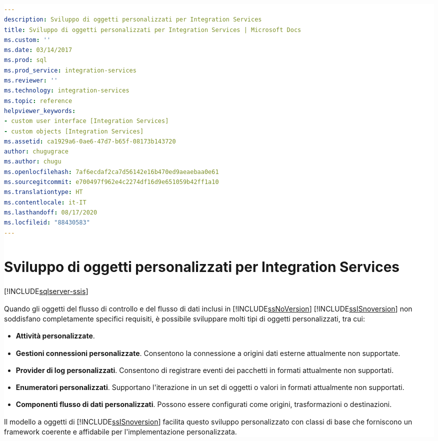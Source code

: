 ```yaml
---
description: Sviluppo di oggetti personalizzati per Integration Services
title: Sviluppo di oggetti personalizzati per Integration Services | Microsoft Docs
ms.custom: ''
ms.date: 03/14/2017
ms.prod: sql
ms.prod_service: integration-services
ms.reviewer: ''
ms.technology: integration-services
ms.topic: reference
helpviewer_keywords:
- custom user interface [Integration Services]
- custom objects [Integration Services]
ms.assetid: ca1929a6-0ae6-47d7-b65f-08173b143720
author: chugugrace
ms.author: chugu
ms.openlocfilehash: 7af6ecdaf2ca7d56142e16b470ed9aeaebaa0e61
ms.sourcegitcommit: e700497f962e4c2274df16d9e651059b42ff1a10
ms.translationtype: HT
ms.contentlocale: it-IT
ms.lasthandoff: 08/17/2020
ms.locfileid: "88430583"
---
```

# <a name="developing-custom-objects-for-integration-services"></a>Sviluppo di oggetti personalizzati per Integration Services

[!INCLUDE[sqlserver-ssis](../../includes/applies-to-version/sqlserver-ssis.md)]


  Quando gli oggetti del flusso di controllo e del flusso di dati inclusi in [!INCLUDE[ssNoVersion](../../includes/ssnoversion-md.md)] [!INCLUDE[ssISnoversion](../../includes/ssisnoversion-md.md)] non soddisfano completamente specifici requisiti, è possibile sviluppare molti tipi di oggetti personalizzati, tra cui:  
  
-   **Attività personalizzate**.  
  
-   **Gestioni connessioni personalizzate**. Consentono la connessione a origini dati esterne attualmente non supportate.  
  
-   **Provider di log personalizzati**. Consentono di registrare eventi dei pacchetti in formati attualmente non supportati.  
  
-   **Enumeratori personalizzati**. Supportano l'iterazione in un set di oggetti o valori in formati attualmente non supportati.  
  
-   **Componenti flusso di dati personalizzati**. Possono essere configurati come origini, trasformazioni o destinazioni.  
  
 Il modello a oggetti di [!INCLUDE[ssISnoversion](../../includes/ssisnoversion-md.md)] facilita questo sviluppo personalizzato con classi di base che forniscono un framework coerente e affidabile per l'implementazione personalizzata.  
  